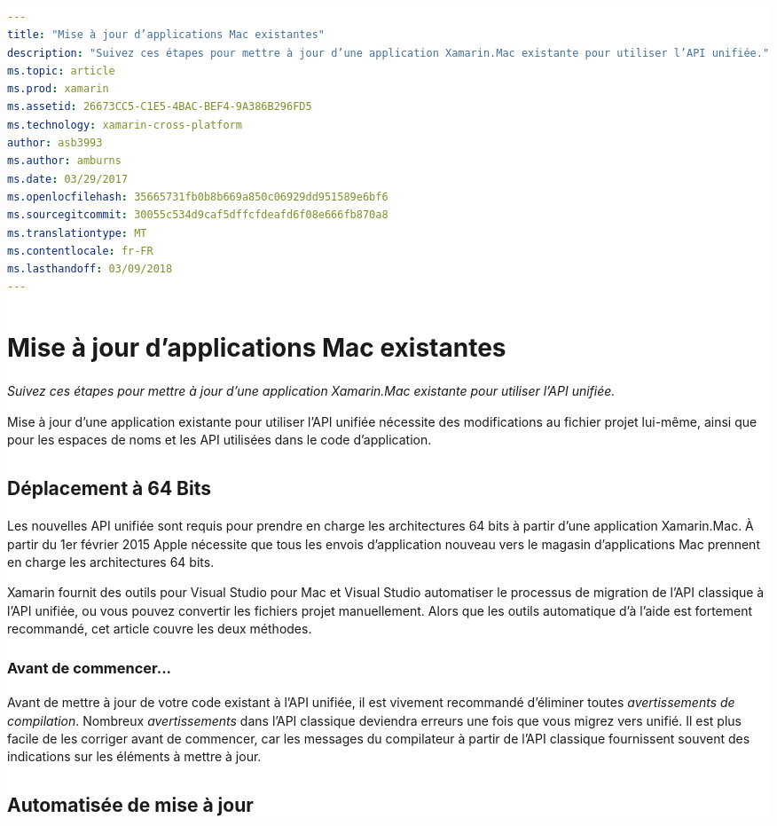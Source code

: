 ```yaml
---
title: "Mise à jour d’applications Mac existantes"
description: "Suivez ces étapes pour mettre à jour d’une application Xamarin.Mac existante pour utiliser l’API unifiée."
ms.topic: article
ms.prod: xamarin
ms.assetid: 26673CC5-C1E5-4BAC-BEF4-9A386B296FD5
ms.technology: xamarin-cross-platform
author: asb3993
ms.author: amburns
ms.date: 03/29/2017
ms.openlocfilehash: 35665731fb0b8b669a850c06929dd951589e6bf6
ms.sourcegitcommit: 30055c534d9caf5dffcfdeafd6f08e666fb870a8
ms.translationtype: MT
ms.contentlocale: fr-FR
ms.lasthandoff: 03/09/2018
---
```

# <a name="updating-existing-mac-apps"></a>Mise à jour d’applications Mac existantes

_Suivez ces étapes pour mettre à jour d’une application Xamarin.Mac existante pour utiliser l’API unifiée._

Mise à jour d’une application existante pour utiliser l’API unifiée nécessite des modifications au fichier projet lui-même, ainsi que pour les espaces de noms et les API utilisées dans le code d’application.

## <a name="the-road-to-64-bits"></a>Déplacement à 64 Bits

Les nouvelles API unifiée sont requis pour prendre en charge les architectures 64 bits à partir d’une application Xamarin.Mac. À partir du 1er février 2015 Apple nécessite que tous les envois d’application nouveau vers le magasin d’applications Mac prennent en charge les architectures 64 bits.

Xamarin fournit des outils pour Visual Studio pour Mac et Visual Studio automatiser le processus de migration de l’API classique à l’API unifiée, ou vous pouvez convertir les fichiers projet manuellement. Alors que les outils automatique d’à l’aide est fortement recommandé, cet article couvre les deux méthodes.

### <a name="before-you-start"></a>Avant de commencer...

Avant de mettre à jour de votre code existant à l’API unifiée, il est vivement recommandé d’éliminer toutes *avertissements de compilation*. Nombreux *avertissements* dans l’API classique deviendra erreurs une fois que vous migrez vers unifié. Il est plus facile de les corriger avant de commencer, car les messages du compilateur à partir de l’API classique fournissent souvent des indications sur les éléments à mettre à jour.

## <a name="automated-updating"></a>Automatisée de mise à jour
